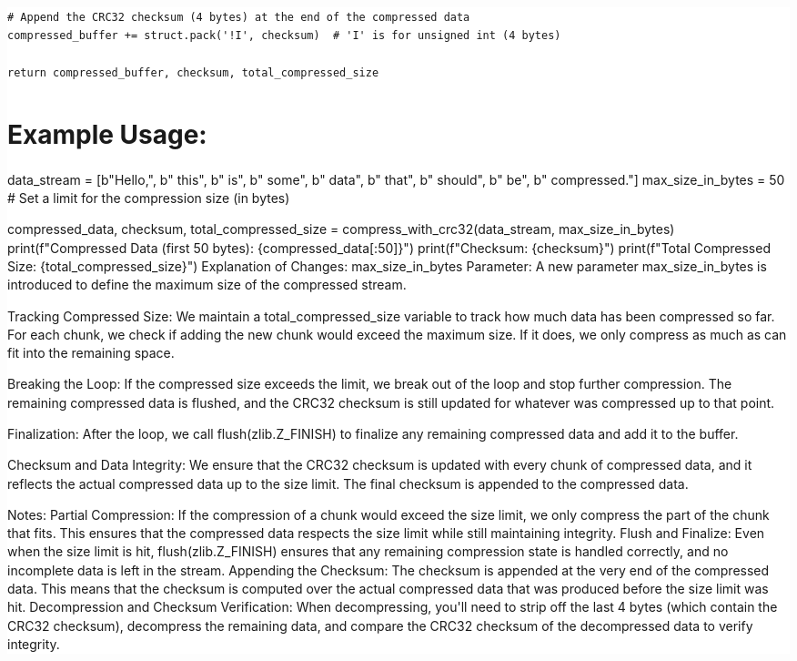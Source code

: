     # Append the CRC32 checksum (4 bytes) at the end of the compressed data
    compressed_buffer += struct.pack('!I', checksum)  # 'I' is for unsigned int (4 bytes)

    return compressed_buffer, checksum, total_compressed_size

# Example Usage:

data_stream = [b"Hello,", b" this", b" is", b" some", b" data", b" that", b" should", b" be", b" compressed."]
max_size_in_bytes = 50 # Set a limit for the compression size (in bytes)

compressed_data, checksum, total_compressed_size = compress_with_crc32(data_stream, max_size_in_bytes)
print(f"Compressed Data (first 50 bytes): {compressed_data[:50]}")
print(f"Checksum: {checksum}")
print(f"Total Compressed Size: {total_compressed_size}")
Explanation of Changes:
max_size_in_bytes Parameter: A new parameter max_size_in_bytes is introduced to define the maximum size of the
compressed stream.

Tracking Compressed Size: We maintain a total_compressed_size variable to track how much data has been compressed so
far. For each chunk, we check if adding the new chunk would exceed the maximum size. If it does, we only compress as
much as can fit into the remaining space.

Breaking the Loop: If the compressed size exceeds the limit, we break out of the loop and stop further compression. The
remaining compressed data is flushed, and the CRC32 checksum is still updated for whatever was compressed up to that
point.

Finalization: After the loop, we call flush(zlib.Z_FINISH) to finalize any remaining compressed data and add it to the
buffer.

Checksum and Data Integrity: We ensure that the CRC32 checksum is updated with every chunk of compressed data, and it
reflects the actual compressed data up to the size limit. The final checksum is appended to the compressed data.

Notes:
Partial Compression: If the compression of a chunk would exceed the size limit, we only compress the part of the chunk
that fits. This ensures that the compressed data respects the size limit while still maintaining integrity.
Flush and Finalize: Even when the size limit is hit, flush(zlib.Z_FINISH) ensures that any remaining compression state
is handled correctly, and no incomplete data is left in the stream.
Appending the Checksum: The checksum is appended at the very end of the compressed data. This means that the checksum is
computed over the actual compressed data that was produced before the size limit was hit.
Decompression and Checksum Verification:
When decompressing, you'll need to strip off the last 4 bytes (which contain the CRC32 checksum), decompress the
remaining data, and compare the CRC32 checksum of the decompressed data to verify integrity.
